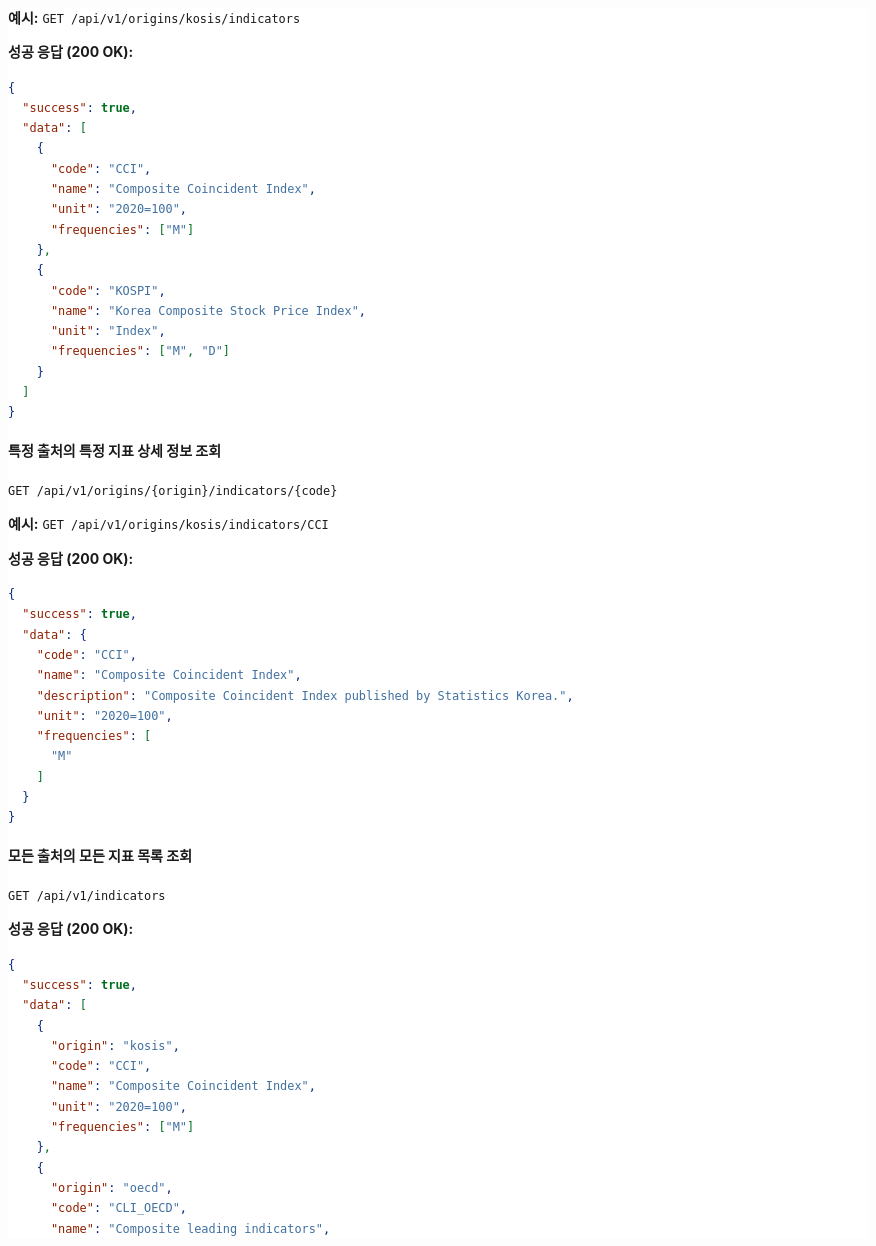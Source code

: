**예시:** `GET /api/v1/origins/kosis/indicators`

**성공 응답 (200 OK):**
```json
{
  "success": true,
  "data": [
    {
      "code": "CCI",
      "name": "Composite Coincident Index",
      "unit": "2020=100",
      "frequencies": ["M"]
    },
    {
      "code": "KOSPI",
      "name": "Korea Composite Stock Price Index",
      "unit": "Index",
      "frequencies": ["M", "D"]
    }
  ]
}
```

#### 특정 출처의 특정 지표 상세 정보 조회
```
GET /api/v1/origins/{origin}/indicators/{code}
```

**예시:** `GET /api/v1/origins/kosis/indicators/CCI`

**성공 응답 (200 OK):**
```json
{
  "success": true,
  "data": {
    "code": "CCI",
    "name": "Composite Coincident Index",
    "description": "Composite Coincident Index published by Statistics Korea.",
    "unit": "2020=100",
    "frequencies": [
      "M"
    ]
  }
}
```

#### 모든 출처의 모든 지표 목록 조회
```
GET /api/v1/indicators
```

**성공 응답 (200 OK):**
```json
{
  "success": true,
  "data": [
    {
      "origin": "kosis",
      "code": "CCI",
      "name": "Composite Coincident Index",
      "unit": "2020=100",
      "frequencies": ["M"]
    },
    {
      "origin": "oecd",
      "code": "CLI_OECD",
      "name": "Composite leading indicators",
```